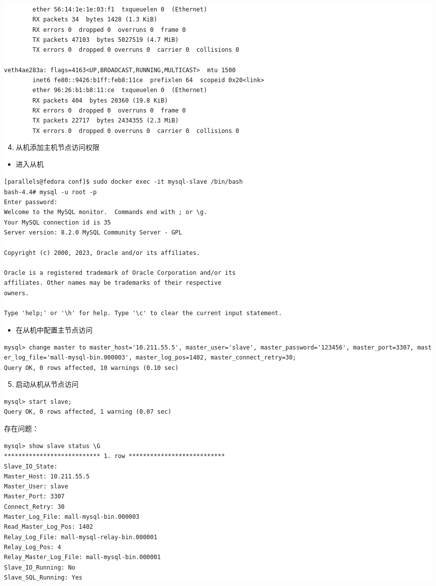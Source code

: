 ```
        ether 56:14:1e:1e:03:f1  txqueuelen 0  (Ethernet)
        RX packets 34  bytes 1428 (1.3 KiB)
        RX errors 0  dropped 0  overruns 0  frame 0
        TX packets 47103  bytes 5027519 (4.7 MiB)
        TX errors 0  dropped 0 overruns 0  carrier 0  collisions 0

veth4ae283a: flags=4163<UP,BROADCAST,RUNNING,MULTICAST>  mtu 1500
        inet6 fe80::9426:b1ff:feb8:11ce  prefixlen 64  scopeid 0x20<link>
        ether 96:26:b1:b8:11:ce  txqueuelen 0  (Ethernet)
        RX packets 404  bytes 20360 (19.8 KiB)
        RX errors 0  dropped 0  overruns 0  frame 0
        TX packets 22717  bytes 2434355 (2.3 MiB)
        TX errors 0  dropped 0 overruns 0  carrier 0  collisions 0

```

4) 从机添加主机节点访问权限
- 进入从机
```
[parallels@fedora conf]$ sudo docker exec -it mysql-slave /bin/bash
bash-4.4# mysql -u root -p
Enter password: 
Welcome to the MySQL monitor.  Commands end with ; or \g.
Your MySQL connection id is 35
Server version: 8.2.0 MySQL Community Server - GPL

Copyright (c) 2000, 2023, Oracle and/or its affiliates.

Oracle is a registered trademark of Oracle Corporation and/or its
affiliates. Other names may be trademarks of their respective
owners.

Type 'help;' or '\h' for help. Type '\c' to clear the current input statement.
```

- 在从机中配置主节点访问
```
mysql> change master to master_host='10.211.55.5', master_user='slave', master_password='123456', master_port=3307, master_log_file='mall-mysql-bin.000003', master_log_pos=1402, master_connect_retry=30;
Query OK, 0 rows affected, 10 warnings (0.10 sec)
```

5) 启动从机从节点访问
```
mysql> start slave;
Query OK, 0 rows affected, 1 warning (0.07 sec)
```

存在问题：
```
mysql> show slave status \G
*************************** 1. row ***************************
Slave_IO_State:
Master_Host: 10.211.55.5
Master_User: slave
Master_Port: 3307
Connect_Retry: 30
Master_Log_File: mall-mysql-bin.000003
Read_Master_Log_Pos: 1402
Relay_Log_File: mall-mysql-relay-bin.000001
Relay_Log_Pos: 4
Relay_Master_Log_File: mall-mysql-bin.000001
Slave_IO_Running: No
Slave_SQL_Running: Yes
```